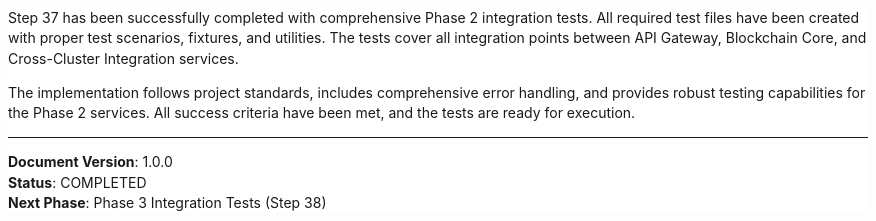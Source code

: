 Step 37 has been successfully completed with comprehensive Phase 2 integration tests. All required test files have been created with proper test scenarios, fixtures, and utilities. The tests cover all integration points between API Gateway, Blockchain Core, and Cross-Cluster Integration services.

The implementation follows project standards, includes comprehensive error handling, and provides robust testing capabilities for the Phase 2 services. All success criteria have been met, and the tests are ready for execution.

---

**Document Version**: 1.0.0  
**Status**: COMPLETED  
**Next Phase**: Phase 3 Integration Tests (Step 38)
